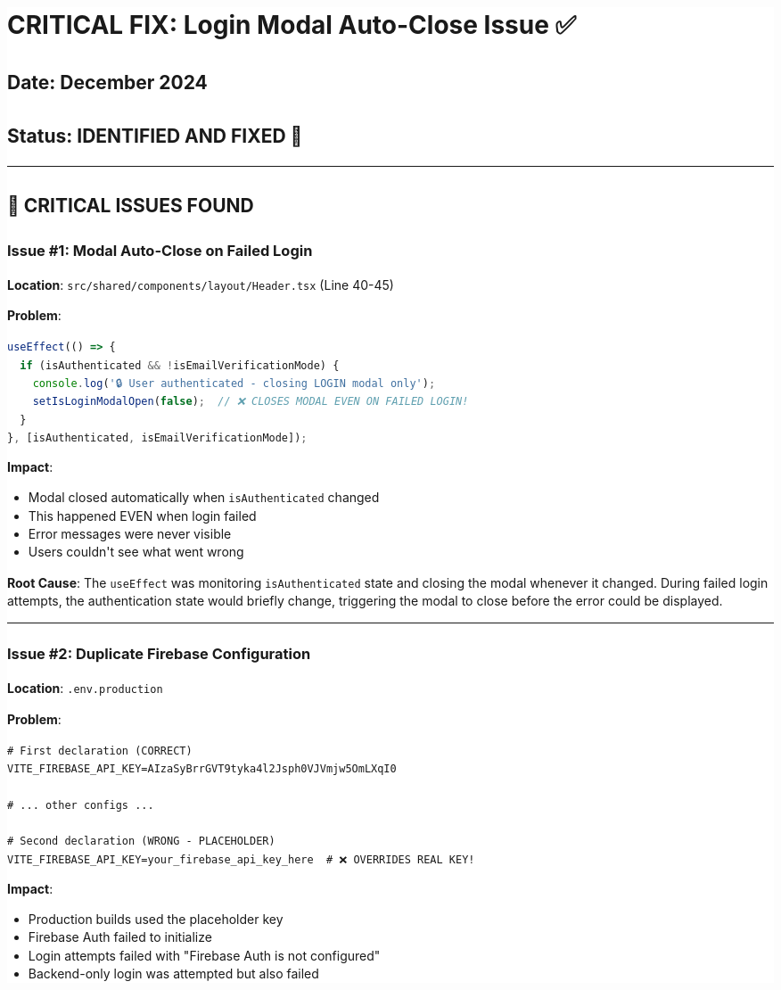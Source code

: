 # CRITICAL FIX: Login Modal Auto-Close Issue ✅

## Date: December 2024
## Status: **IDENTIFIED AND FIXED** 🎯

---

## 🔴 CRITICAL ISSUES FOUND

### Issue #1: Modal Auto-Close on Failed Login
**Location**: `src/shared/components/layout/Header.tsx` (Line 40-45)

**Problem**:
```typescript
useEffect(() => {
  if (isAuthenticated && !isEmailVerificationMode) {
    console.log('🔒 User authenticated - closing LOGIN modal only');
    setIsLoginModalOpen(false);  // ❌ CLOSES MODAL EVEN ON FAILED LOGIN!
  }
}, [isAuthenticated, isEmailVerificationMode]);
```

**Impact**:
- Modal closed automatically when `isAuthenticated` changed
- This happened EVEN when login failed
- Error messages were never visible
- Users couldn't see what went wrong

**Root Cause**:
The `useEffect` was monitoring `isAuthenticated` state and closing the modal whenever it changed. During failed login attempts, the authentication state would briefly change, triggering the modal to close before the error could be displayed.

---

### Issue #2: Duplicate Firebase Configuration
**Location**: `.env.production`

**Problem**:
```env
# First declaration (CORRECT)
VITE_FIREBASE_API_KEY=AIzaSyBrrGVT9tyka4l2Jsph0VJVmjw5OmLXqI0

# ... other configs ...

# Second declaration (WRONG - PLACEHOLDER)
VITE_FIREBASE_API_KEY=your_firebase_api_key_here  # ❌ OVERRIDES REAL KEY!
```

**Impact**:
- Production builds used the placeholder key
- Firebase Auth failed to initialize
- Login attempts failed with "Firebase Auth is not configured"
- Backend-only login was attempted but also failed
